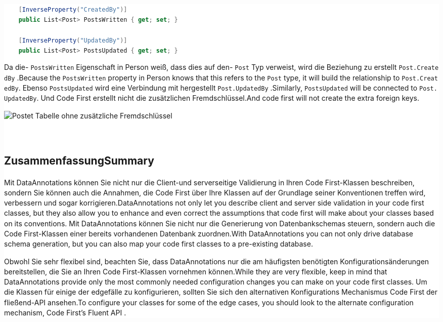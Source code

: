 ``` csharp
    [InverseProperty("CreatedBy")]
    public List<Post> PostsWritten { get; set; }

    [InverseProperty("UpdatedBy")]
    public List<Post> PostsUpdated { get; set; }
```

<span data-ttu-id="fa5c9-258">Da die- `PostsWritten` Eigenschaft in Person weiß, dass dies auf den- `Post` Typ verweist, wird die Beziehung zu erstellt `Post.CreatedBy` .</span><span class="sxs-lookup"><span data-stu-id="fa5c9-258">Because the `PostsWritten` property in Person knows that this refers to the `Post` type, it will build the relationship to `Post.CreatedBy`.</span></span> <span data-ttu-id="fa5c9-259">Ebenso `PostsUpdated` wird eine Verbindung mit hergestellt `Post.UpdatedBy` .</span><span class="sxs-lookup"><span data-stu-id="fa5c9-259">Similarly, `PostsUpdated` will be connected to `Post.UpdatedBy`.</span></span> <span data-ttu-id="fa5c9-260">Und Code First erstellt nicht die zusätzlichen Fremdschlüssel.</span><span class="sxs-lookup"><span data-stu-id="fa5c9-260">And code first will not create the extra foreign keys.</span></span>

![Postet Tabelle ohne zusätzliche Fremdschlüssel](~/ef6/media/jj591583-figure11.png)

 

## <a name="summary"></a><span data-ttu-id="fa5c9-262">Zusammenfassung</span><span class="sxs-lookup"><span data-stu-id="fa5c9-262">Summary</span></span>

<span data-ttu-id="fa5c9-263">Mit DataAnnotations können Sie nicht nur die Client-und serverseitige Validierung in Ihren Code First-Klassen beschreiben, sondern Sie können auch die Annahmen, die Code First über Ihre Klassen auf der Grundlage seiner Konventionen treffen wird, verbessern und sogar korrigieren.</span><span class="sxs-lookup"><span data-stu-id="fa5c9-263">DataAnnotations not only let you describe client and server side validation in your code first classes, but they also allow you to enhance and even correct the assumptions that code first will make about your classes based on its conventions.</span></span> <span data-ttu-id="fa5c9-264">Mit DataAnnotations können Sie nicht nur die Generierung von Datenbankschemas steuern, sondern auch die Code First-Klassen einer bereits vorhandenen Datenbank zuordnen.</span><span class="sxs-lookup"><span data-stu-id="fa5c9-264">With DataAnnotations you can not only drive database schema generation, but you can also map your code first classes to a pre-existing database.</span></span>

<span data-ttu-id="fa5c9-265">Obwohl Sie sehr flexibel sind, beachten Sie, dass DataAnnotations nur die am häufigsten benötigten Konfigurationsänderungen bereitstellen, die Sie an Ihren Code First-Klassen vornehmen können.</span><span class="sxs-lookup"><span data-stu-id="fa5c9-265">While they are very flexible, keep in mind that DataAnnotations provide only the most commonly needed configuration changes you can make on your code first classes.</span></span> <span data-ttu-id="fa5c9-266">Um die Klassen für einige der edgefälle zu konfigurieren, sollten Sie sich den alternativen Konfigurations Mechanismus Code First der fließend-API ansehen.</span><span class="sxs-lookup"><span data-stu-id="fa5c9-266">To configure your classes for some of the edge cases, you should look to the alternate configuration mechanism, Code First’s Fluent API .</span></span>
